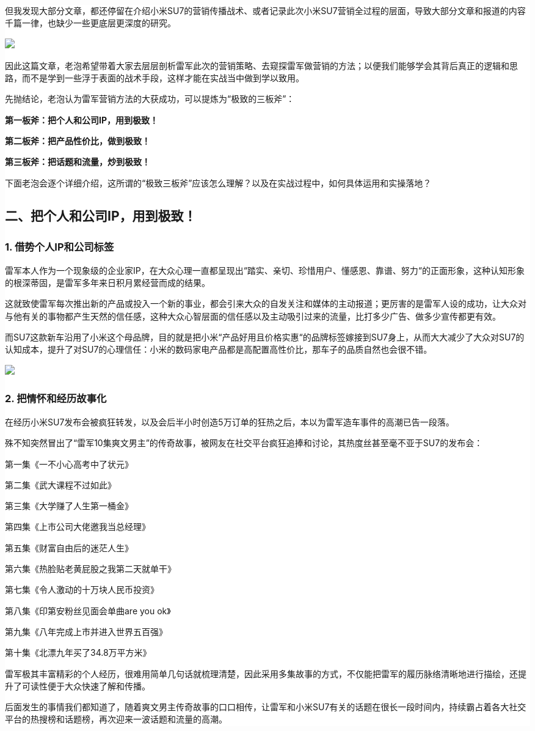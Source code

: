 但我发现大部分文章，都还停留在介绍小米SU7的营销传播战术、或者记录此次小米SU7营销全过程的层面，导致大部分文章和报道的内容千篇一律，也缺少一些更底层更深度的研究。

![](https://image.woshipm.com/wp-files/2024/06/okToVLjVQafjwLh6WVhj.png)

因此这篇文章，老泡希望带着大家去层层剖析雷军此次的营销策略、去窥探雷军做营销的方法；以便我们能够学会其背后真正的逻辑和思路，而不是学到一些浮于表面的战术手段，这样才能在实战当中做到学以致用。

先抛结论，老泡认为雷军营销方法的大获成功，可以提炼为“极致的三板斧”：

**第一板斧：把个人和公司IP，用到极致！**

**第二板斧：把产品性价比，做到极致！**

**第三板斧：把话题和流量，炒到极致！**

下面老泡会逐个详细介绍，这所谓的“极致三板斧”应该怎么理解？以及在实战过程中，如何具体运用和实操落地？

## 二、把个人和公司IP，用到极致！

### 1\. 借势个人IP和公司标签

雷军本人作为一个现象级的企业家IP，在大众心理一直都呈现出“踏实、亲切、珍惜用户、懂感恩、靠谱、努力“的正面形象，这种认知形象的根深蒂固，是雷军多年来日积月累经营而成的结果。

这就致使雷军每次推出新的产品或投入一个新的事业，都会引来大众的自发关注和媒体的主动报道；更厉害的是雷军人设的成功，让大众对与他有关的事物都产生天然的信任感，这种大众心智层面的信任感以及主动吸引过来的流量，比打多少广告、做多少宣传都更有效。

而SU7这款新车沿用了小米这个母品牌，目的就是把小米“产品好用且价格实惠“的品牌标签嫁接到SU7身上，从而大大减少了大众对SU7的认知成本，提升了对SU7的心理信任：小米的数码家电产品都是高配置高性价比，那车子的品质自然也会很不错。

![](https://image.woshipm.com/wp-files/2024/06/r3woqCahEOKyahWXY1Ct.png)

### 2\. 把情怀和经历故事化

在经历小米SU7发布会被疯狂转发，以及会后半小时创造5万订单的狂热之后，本以为雷军造车事件的高潮已告一段落。

殊不知突然冒出了“雷军10集爽文男主”的传奇故事，被网友在社交平台疯狂追捧和讨论，其热度丝甚至毫不亚于SU7的发布会：

第一集《一不小心高考中了状元》

第二集《武大课程不过如此》

第三集《大学赚了人生第一桶金》

第四集《上市公司大佬邀我当总经理》

第五集《财富自由后的迷茫人生》

第六集《热脸贴老黄屁股之我第二天就单干》

第七集《令人激动的十万块人民币投资》

第八集《印第安粉丝见面会单曲are you ok》

第九集《八年完成上市并进入世界五百强》

第十集《北漂九年买了34.8万平方米》

雷军极其丰富精彩的个人经历，很难用简单几句话就梳理清楚，因此采用多集故事的方式，不仅能把雷军的履历脉络清晰地进行描绘，还提升了可读性便于大众快速了解和传播。

后面发生的事情我们都知道了，随着爽文男主传奇故事的口口相传，让雷军和小米SU7有关的话题在很长一段时间内，持续霸占着各大社交平台的热搜榜和话题榜，再次迎来一波话题和流量的高潮。
